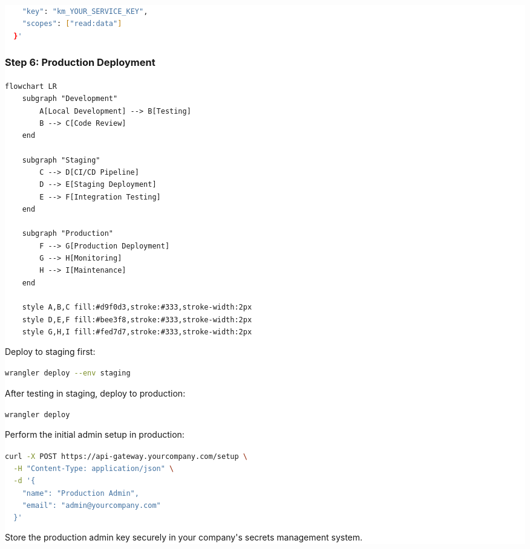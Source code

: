 ```bash
    "key": "km_YOUR_SERVICE_KEY",
    "scopes": ["read:data"]
  }'
```

### Step 6: Production Deployment

```mermaid
flowchart LR
    subgraph "Development"
        A[Local Development] --> B[Testing]
        B --> C[Code Review]
    end
    
    subgraph "Staging"
        C --> D[CI/CD Pipeline]
        D --> E[Staging Deployment]
        E --> F[Integration Testing]
    end
    
    subgraph "Production"
        F --> G[Production Deployment]
        G --> H[Monitoring]
        H --> I[Maintenance]
    end
    
    style A,B,C fill:#d9f0d3,stroke:#333,stroke-width:2px
    style D,E,F fill:#bee3f8,stroke:#333,stroke-width:2px
    style G,H,I fill:#fed7d7,stroke:#333,stroke-width:2px
```

Deploy to staging first:

```bash
wrangler deploy --env staging
```

After testing in staging, deploy to production:

```bash
wrangler deploy
```

Perform the initial admin setup in production:

```bash
curl -X POST https://api-gateway.yourcompany.com/setup \
  -H "Content-Type: application/json" \
  -d '{
    "name": "Production Admin",
    "email": "admin@yourcompany.com"
  }'
```

Store the production admin key securely in your company's secrets management system.
